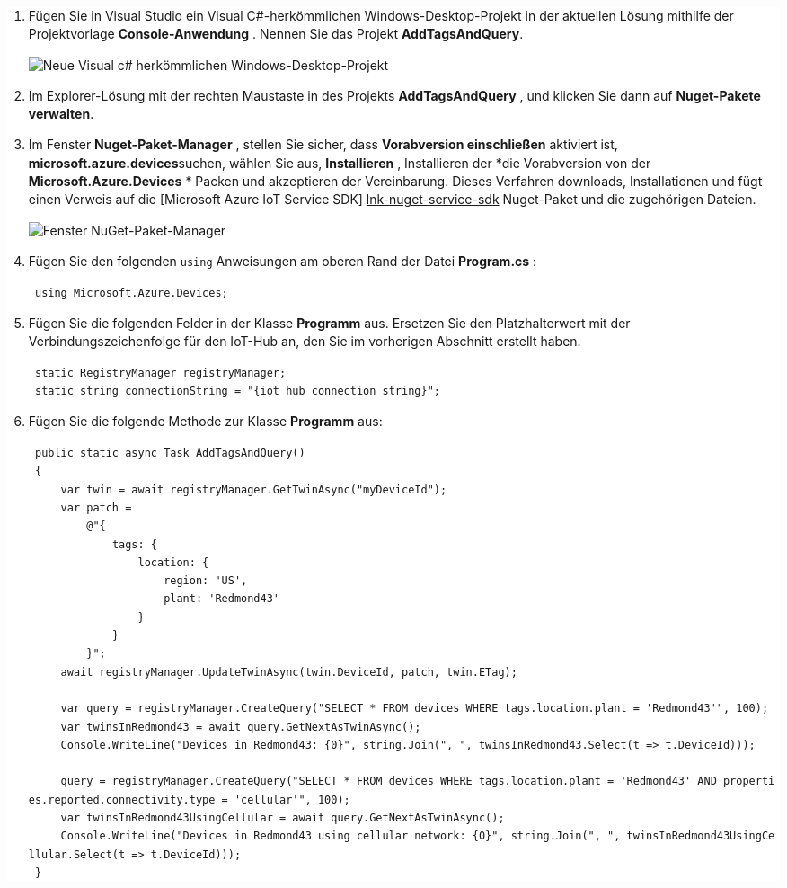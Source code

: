 1. Fügen Sie in Visual Studio ein Visual C#-herkömmlichen Windows-Desktop-Projekt in der aktuellen Lösung mithilfe der Projektvorlage **Console-Anwendung** . Nennen Sie das Projekt **AddTagsAndQuery**.

    ![Neue Visual c# herkömmlichen Windows-Desktop-Projekt][img-createapp]

2. Im Explorer-Lösung mit der rechten Maustaste in des Projekts **AddTagsAndQuery** , und klicken Sie dann auf **Nuget-Pakete verwalten**.

3. Im Fenster **Nuget-Paket-Manager** , stellen Sie sicher, dass **Vorabversion einschließen** aktiviert ist, **microsoft.azure.devices**suchen, wählen Sie aus, **Installieren** , Installieren der *die Vorabversion von der **Microsoft.Azure.Devices** * Packen und akzeptieren der Vereinbarung. Dieses Verfahren downloads, Installationen und fügt einen Verweis auf die [Microsoft Azure IoT Service SDK] [ lnk-nuget-service-sdk] Nuget-Paket und die zugehörigen Dateien.

    ![Fenster NuGet-Paket-Manager][img-servicenuget]

4. Fügen Sie den folgenden `using` Anweisungen am oberen Rand der Datei **Program.cs** :

        using Microsoft.Azure.Devices;

5. Fügen Sie die folgenden Felder in der Klasse **Programm** aus. Ersetzen Sie den Platzhalterwert mit der Verbindungszeichenfolge für den IoT-Hub an, den Sie im vorherigen Abschnitt erstellt haben.

        static RegistryManager registryManager;
        static string connectionString = "{iot hub connection string}";

6. Fügen Sie die folgende Methode zur Klasse **Programm** aus:

        public static async Task AddTagsAndQuery()
        {
            var twin = await registryManager.GetTwinAsync("myDeviceId");
            var patch =
                @"{
                    tags: {
                        location: {
                            region: 'US',
                            plant: 'Redmond43'
                        }
                    }
                }";
            await registryManager.UpdateTwinAsync(twin.DeviceId, patch, twin.ETag);

            var query = registryManager.CreateQuery("SELECT * FROM devices WHERE tags.location.plant = 'Redmond43'", 100);
            var twinsInRedmond43 = await query.GetNextAsTwinAsync();
            Console.WriteLine("Devices in Redmond43: {0}", string.Join(", ", twinsInRedmond43.Select(t => t.DeviceId)));

            query = registryManager.CreateQuery("SELECT * FROM devices WHERE tags.location.plant = 'Redmond43' AND properties.reported.connectivity.type = 'cellular'", 100);
            var twinsInRedmond43UsingCellular = await query.GetNextAsTwinAsync();
            Console.WriteLine("Devices in Redmond43 using cellular network: {0}", string.Join(", ", twinsInRedmond43UsingCellular.Select(t => t.DeviceId)));
        }


[img-servicenuget]: media/iot-hub-csharp-node-twin-getstarted/servicesdknuget.png
[img-createapp]: media/iot-hub-csharp-node-twin-getstarted/createnetapp.png
[img-addtagapp]: media/iot-hub-csharp-node-twin-getstarted/addtagapp.png
[img-addtagapp2]: media/iot-hub-csharp-node-twin-getstarted/addtagapp2.png
[lnk-hub-sdks]: iot-hub-devguide-sdks.md
[lnk-free-trial]: http://azure.microsoft.com/pricing/free-trial/
[lnk-nuget-service-sdk]: https://www.nuget.org/packages/Microsoft.Azure.Devices/1.1.0-preview-004
[lnk-d2c]: iot-hub-devguide-messaging.md#device-to-cloud-messages
[lnk-methods]: iot-hub-devguide-direct-methods.md
[lnk-twins]: iot-hub-devguide-device-twins.md
[lnk-query]: iot-hub-devguide-query-language.md
[lnk-identity]: iot-hub-devguide-identity-registry.md
[lnk-iothub-getstarted]: iot-hub-node-node-getstarted.md
[lnk-methods-tutorial]: iot-hub-c2d-methods.md
[lnk-twin-how-to-configure]: iot-hub-csharp-node-twin-how-to-configure.md
[lnk-dev-setup]: https://github.com/Azure/azure-iot-sdks/blob/master/doc/get_started/node-devbox-setup.md